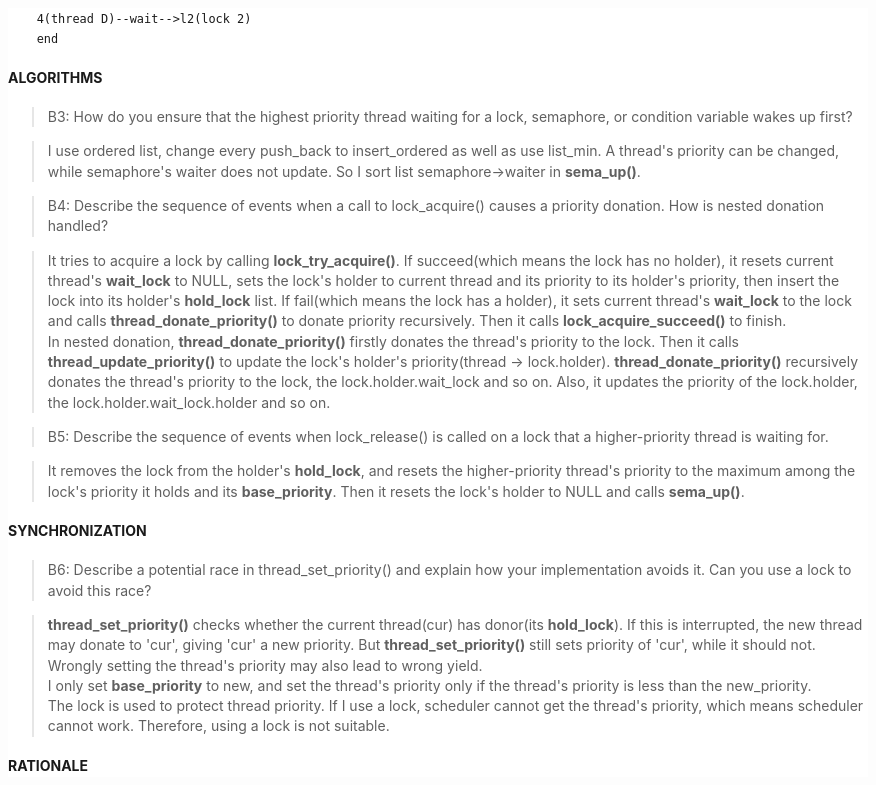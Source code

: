 ```mermaid
    4(thread D)--wait-->l2(lock 2)
    end
```


#### ALGORITHMS

>B3: How do you ensure that the highest priority thread waiting for
>a lock, semaphore, or condition variable wakes up first?  

>I use ordered list, change every push_back to insert_ordered as well as use list_min. A thread's priority can be changed, while semaphore's waiter does not update. So I sort list semaphore->waiter in **sema_up()**.


>B4: Describe the sequence of events when a call to lock_acquire()
>causes a priority donation.  How is nested donation handled?  

>It tries to acquire a lock by calling **lock_try_acquire()**. If succeed(which means the lock has no holder), it resets current thread's **wait_lock** to NULL, sets the lock's holder to current thread and its priority to its holder's priority, then insert the lock into its holder's **hold_lock** list. If fail(which means the lock has a holder), it sets current thread's **wait_lock** to the lock and calls **thread_donate_priority()** to donate priority recursively. Then it calls **lock_acquire_succeed()** to finish.  
>In nested donation, **thread_donate_priority()** firstly donates the thread's priority to the lock. Then it calls **thread_update_priority()** to update the lock's holder's priority(thread -> lock.holder). **thread_donate_priority()** recursively donates the thread's priority to the lock, the lock.holder.wait_lock and so on. Also, it updates the priority of the lock.holder, the lock.holder.wait_lock.holder and so on.


>B5: Describe the sequence of events when lock_release() is called
>on a lock that a higher-priority thread is waiting for.  

>It removes the lock from the holder's **hold_lock**, and resets the higher-priority thread's priority to the maximum among the lock's priority it holds and its **base_priority**. Then it resets the lock's holder to NULL and calls **sema_up()**.


#### SYNCHRONIZATION

>B6: Describe a potential race in thread_set_priority() and explain
>how your implementation avoids it.  Can you use a lock to avoid
>this race?  

>**thread_set_priority()** checks whether the current thread(cur) has donor(its **hold_lock**). If this is interrupted, the new thread may donate to 'cur', giving 'cur' a new priority. But **thread_set_priority()** still sets priority of 'cur', while it should not. Wrongly setting the thread's priority may also lead to wrong yield.  
>I only set **base_priority** to new, and set the thread's priority only if the thread's priority is less than the new_priority.  
>The lock is used to protect thread priority. If I use a lock, scheduler cannot get the thread's priority, which means scheduler cannot work. Therefore, using a lock is not suitable.


#### RATIONALE
